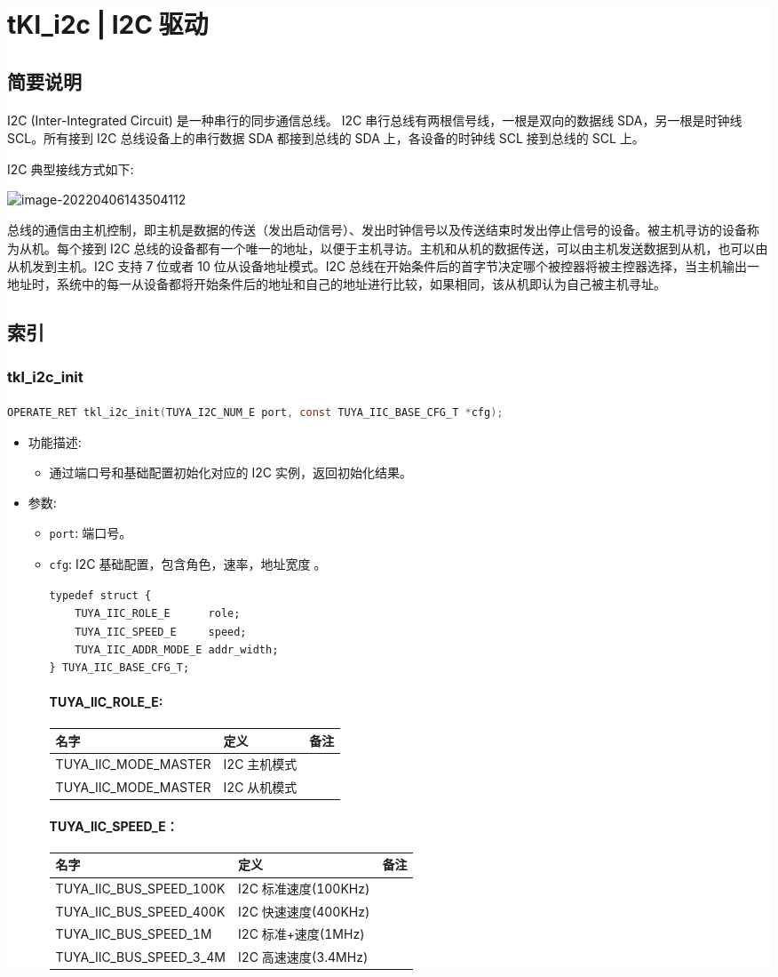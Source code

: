# tKl_i2c | I2C 驱动

## 简要说明

I2C (Inter-Integrated Circuit) 是一种串行的同步通信总线。 I2C 串行总线有两根信号线，一根是双向的数据线 SDA，另一根是时钟线 SCL。所有接到 I2C 总线设备上的串行数据 SDA 都接到总线的 SDA 上，各设备的时钟线 SCL 接到总线的 SCL 上。

I2C 典型接线方式如下:

![image-20220406143504112](https://images.tuyacn.com/fe-static/docs/img/fd7da59e-749b-4a3a-b171-411459568eed.png)

总线的通信由主机控制，即主机是数据的传送（发出启动信号）、发出时钟信号以及传送结束时发出停止信号的设备。被主机寻访的设备称为从机。每个接到 I2C 总线的设备都有一个唯一的地址，以便于主机寻访。主机和从机的数据传送，可以由主机发送数据到从机，也可以由从机发到主机。I2C 支持 7 位或者 10 位从设备地址模式。I2C 总线在开始条件后的首字节决定哪个被控器将被主控器选择，当主机输出一地址时，系统中的每一从设备都将开始条件后的地址和自己的地址进行比较，如果相同，该从机即认为自己被主机寻址。

## 索引

### tkl_i2c_init

```c
OPERATE_RET tkl_i2c_init(TUYA_I2C_NUM_E port, const TUYA_IIC_BASE_CFG_T *cfg);
```

- 功能描述:
  - 通过端口号和基础配置初始化对应的 I2C 实例，返回初始化结果。
- 参数:

  - `port`: 端口号。
  - `cfg`: I2C 基础配置，包含角色，速率，地址宽度 。

    ```
    typedef struct {
        TUYA_IIC_ROLE_E      role;
        TUYA_IIC_SPEED_E     speed;
        TUYA_IIC_ADDR_MODE_E addr_width;
    } TUYA_IIC_BASE_CFG_T;
    ```

    #### TUYA_IIC_ROLE_E:

    | 名字                 | 定义         | 备注 |
    | :------------------- | :----------- | :--- |
    | TUYA_IIC_MODE_MASTER | I2C 主机模式 |      |
    | TUYA_IIC_MODE_MASTER | I2C 从机模式 |      |

    #### TUYA_IIC_SPEED_E：

    | 名字                    | 定义                 | 备注 |
    | :---------------------- | :------------------- | :--- |
    | TUYA_IIC_BUS_SPEED_100K | I2C 标准速度(100KHz) |      |
    | TUYA_IIC_BUS_SPEED_400K | I2C 快速速度(400KHz) |      |
    | TUYA_IIC_BUS_SPEED_1M   | I2C 标准+速度(1MHz)  |      |
    | TUYA_IIC_BUS_SPEED_3_4M | I2C 高速速度(3.4MHz) |      |
